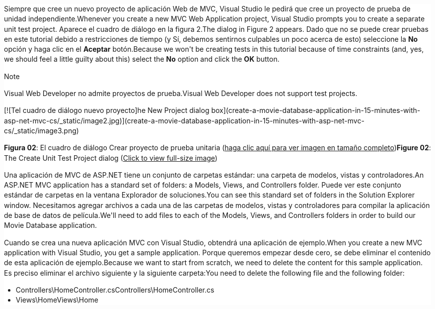 
<span data-ttu-id="9f1e0-152">Siempre que cree un nuevo proyecto de aplicación Web de MVC, Visual Studio le pedirá que cree un proyecto de prueba de unidad independiente.</span><span class="sxs-lookup"><span data-stu-id="9f1e0-152">Whenever you create a new MVC Web Application project, Visual Studio prompts you to create a separate unit test project.</span></span> <span data-ttu-id="9f1e0-153">Aparece el cuadro de diálogo en la figura 2.</span><span class="sxs-lookup"><span data-stu-id="9f1e0-153">The dialog in Figure 2 appears.</span></span> <span data-ttu-id="9f1e0-154">Dado que no se puede crear pruebas en este tutorial debido a restricciones de tiempo (y Sí, debemos sentirnos culpables un poco acerca de esto) seleccione la **No** opción y haga clic en el **Aceptar** botón.</span><span class="sxs-lookup"><span data-stu-id="9f1e0-154">Because we won't be creating tests in this tutorial because of time constraints (and, yes, we should feel a little guilty about this) select the **No** option and click the **OK** button.</span></span>

> [!NOTE] 
> 
> <span data-ttu-id="9f1e0-155">Visual Web Developer no admite proyectos de prueba.</span><span class="sxs-lookup"><span data-stu-id="9f1e0-155">Visual Web Developer does not support test projects.</span></span>


[![T<span data-ttu-id="9f1e0-156">el cuadro de diálogo nuevo proyecto]</span><span class="sxs-lookup"><span data-stu-id="9f1e0-156">he New Project dialog box]</span></span>(create-a-movie-database-application-in-15-minutes-with-asp-net-mvc-cs/_static/image2.jpg)](create-a-movie-database-application-in-15-minutes-with-asp-net-mvc-cs/_static/image3.png)

<span data-ttu-id="9f1e0-157">**Figura 02**: El cuadro de diálogo Crear proyecto de prueba unitaria ([haga clic aquí para ver imagen en tamaño completo](create-a-movie-database-application-in-15-minutes-with-asp-net-mvc-cs/_static/image4.png))</span><span class="sxs-lookup"><span data-stu-id="9f1e0-157">**Figure 02**: The Create Unit Test Project dialog ([Click to view full-size image](create-a-movie-database-application-in-15-minutes-with-asp-net-mvc-cs/_static/image4.png))</span></span>


<span data-ttu-id="9f1e0-158">Una aplicación de MVC de ASP.NET tiene un conjunto de carpetas estándar: una carpeta de modelos, vistas y controladores.</span><span class="sxs-lookup"><span data-stu-id="9f1e0-158">An ASP.NET MVC application has a standard set of folders: a Models, Views, and Controllers folder.</span></span> <span data-ttu-id="9f1e0-159">Puede ver este conjunto estándar de carpetas en la ventana Explorador de soluciones.</span><span class="sxs-lookup"><span data-stu-id="9f1e0-159">You can see this standard set of folders in the Solution Explorer window.</span></span> <span data-ttu-id="9f1e0-160">Necesitamos agregar archivos a cada una de las carpetas de modelos, vistas y controladores para compilar la aplicación de base de datos de película.</span><span class="sxs-lookup"><span data-stu-id="9f1e0-160">We'll need to add files to each of the Models, Views, and Controllers folders in order to build our Movie Database application.</span></span>

<span data-ttu-id="9f1e0-161">Cuando se crea una nueva aplicación MVC con Visual Studio, obtendrá una aplicación de ejemplo.</span><span class="sxs-lookup"><span data-stu-id="9f1e0-161">When you create a new MVC application with Visual Studio, you get a sample application.</span></span> <span data-ttu-id="9f1e0-162">Porque queremos empezar desde cero, se debe eliminar el contenido de esta aplicación de ejemplo.</span><span class="sxs-lookup"><span data-stu-id="9f1e0-162">Because we want to start from scratch, we need to delete the content for this sample application.</span></span> <span data-ttu-id="9f1e0-163">Es preciso eliminar el archivo siguiente y la siguiente carpeta:</span><span class="sxs-lookup"><span data-stu-id="9f1e0-163">You need to delete the following file and the following folder:</span></span>

- <span data-ttu-id="9f1e0-164">Controllers\HomeController.cs</span><span class="sxs-lookup"><span data-stu-id="9f1e0-164">Controllers\HomeController.cs</span></span>
- <span data-ttu-id="9f1e0-165">Views\Home</span><span class="sxs-lookup"><span data-stu-id="9f1e0-165">Views\Home</span></span>
